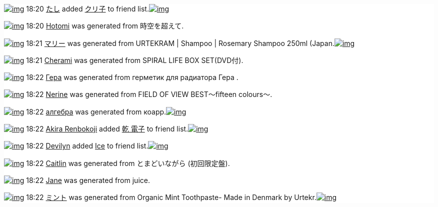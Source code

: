 [![img](http://img594.imageshack.us/img594/113/ysqr.jpg)](http://www.barcodekanojo.com/user/4767/%E3%81%9F%E3%81%97) 18:20 [たし](http://www.barcodekanojo.com/user/4767/%E3%81%9F%E3%81%97) added [クリ子](http://www.barcodekanojo.com/kanojo/552/%E3%82%AF%E3%83%AA%E5%AD%90) to friend list.[![img](http://img19.imageshack.us/img19/5535/tnpz.png)](http://www.barcodekanojo.com/kanojo/552/%E3%82%AF%E3%83%AA%E5%AD%90)

[![img](http://kacdn05.appspot.com/6003722987503616/c8c9.png)](http://www.barcodekanojo.com/kanojo/2603233/Hotomi) 18:20 [Hotomi](http://www.barcodekanojo.com/kanojo/2603233/Hotomi) was generated from 時空を超えて.

[![img](http://kacdn02.appspot.com/4652822897360896/4b20.png)](http://www.barcodekanojo.com/kanojo/2603234/%E3%83%9E%E3%83%AA%E3%83%BC) 18:21 [マリー](http://www.barcodekanojo.com/kanojo/2603234/%E3%83%9E%E3%83%AA%E3%83%BC) was generated from URTEKRAM | Shampoo | Rosemary Shampoo 250ml (Japan.[![img](http://kacdn03.appspot.com/6032021721710592/aa8c.jpg)](http://www.barcodekanojo.com/product_images/barcode/5086462/1383556805/URTEKRAM%20%7C%20Shampoo%20%7C%20Rosemary%20Shampoo%20250ml%20%28Japan.jpg)

[![img](http://kacdn04.appspot.com/4853466052689920/8271.png)](http://www.barcodekanojo.com/kanojo/2603235/Cherami) 18:21 [Cherami](http://www.barcodekanojo.com/kanojo/2603235/Cherami) was generated from SPIRAL LIFE BOX SET(DVD付).

[![img](http://kacdn05.appspot.com/5796796026585088/1c27.png)](http://www.barcodekanojo.com/kanojo/2603236/%D0%93%D0%B5%D1%80%D0%B0) 18:22 [Гера](http://www.barcodekanojo.com/kanojo/2603236/%D0%93%D0%B5%D1%80%D0%B0) was generated from герметик для радиатора Гера .

[![img](http://kacdn02.appspot.com/6009938342051840/4a22.png)](http://www.barcodekanojo.com/kanojo/2603237/Nerine) 18:22 [Nerine](http://www.barcodekanojo.com/kanojo/2603237/Nerine) was generated from FIELD OF VIEW BEST～fifteen colours～.

[![img](http://img46.imageshack.us/img46/5093/eokl.png)](http://www.barcodekanojo.com/kanojo/2603238/%D0%B0%D0%BB%D0%B3%D0%B5%D0%B1%D1%80%D0%B0) 18:22 [алгебра](http://www.barcodekanojo.com/kanojo/2603238/%D0%B0%D0%BB%D0%B3%D0%B5%D0%B1%D1%80%D0%B0) was generated from коарр.[![img](http://kacdn03.appspot.com/6158758690422784/c620.jpg)](http://www.barcodekanojo.com/product_images/barcode/5086466/1383556894/%D0%BA%D0%BE%D0%B0%D1%80%D1%80.jpg)

[![img](http://img96.imageshack.us/img96/732/zgj2.jpg)](http://www.barcodekanojo.com/user/410151/Akira%20Renbokoji) 18:22 [Akira Renbokoji](http://www.barcodekanojo.com/user/410151/Akira%20Renbokoji) added [乾 電子](http://www.barcodekanojo.com/kanojo/205352/%E4%B9%BE%20%E9%9B%BB%E5%AD%90) to friend list.[![img](http://kacdn04.appspot.com/6202970278461440/0d4cf.png)](http://www.barcodekanojo.com/kanojo/205352/%E4%B9%BE%20%E9%9B%BB%E5%AD%90)

[![img](http://kacdn01.appspot.com/5192735183077376/b380.jpg)](http://www.barcodekanojo.com/user/397797/Devilyn) 18:22 [Devilyn](http://www.barcodekanojo.com/user/397797/Devilyn) added [Ice](http://www.barcodekanojo.com/kanojo/459428/Ice) to friend list.[![img](http://kacdn05.appspot.com/5608609887027200/4876.png)](http://www.barcodekanojo.com/kanojo/459428/Ice)

[![img](http://kacdn05.appspot.com/6663381914222592/887e.png)](http://www.barcodekanojo.com/kanojo/2603239/Caitlin) 18:22 [Caitlin](http://www.barcodekanojo.com/kanojo/2603239/Caitlin) was generated from とまどいながら (初回限定盤).

[![img](http://kacdn01.appspot.com/5167081074982912/92ea.png)](http://www.barcodekanojo.com/kanojo/2603240/Jane) 18:22 [Jane](http://www.barcodekanojo.com/kanojo/2603240/Jane) was generated from juice.

[![img](http://kacdn05.appspot.com/6003333487656960/732e.png)](http://www.barcodekanojo.com/kanojo/2603241/%E3%83%9F%E3%83%B3%E3%83%88) 18:22 [ミント](http://www.barcodekanojo.com/kanojo/2603241/%E3%83%9F%E3%83%B3%E3%83%88) was generated from Organic Mint Toothpaste- Made in Denmark by Urtekr.[![img](http://kacdn03.appspot.com/4704982590816256/1a5a.jpg)](http://www.barcodekanojo.com/product_images/barcode/5086471/1383556938/Organic%20Mint%20Toothpaste-%20Made%20in%20Denmark%20by%20Urtekr.jpg)
